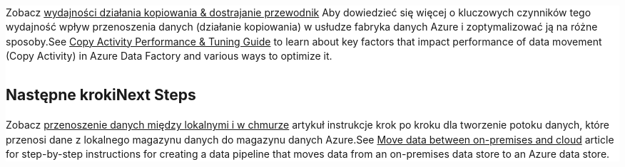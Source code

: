 <span data-ttu-id="a7655-348">Zobacz [wydajności działania kopiowania & dostrajanie przewodnik](data-factory-copy-activity-performance.md) Aby dowiedzieć się więcej o kluczowych czynników tego wydajność wpływ przenoszenia danych (działanie kopiowania) w usłudze fabryka danych Azure i zoptymalizować ją na różne sposoby.</span><span class="sxs-lookup"><span data-stu-id="a7655-348">See [Copy Activity Performance & Tuning Guide](data-factory-copy-activity-performance.md) to learn about key factors that impact performance of data movement (Copy Activity) in Azure Data Factory and various ways to optimize it.</span></span>

## <a name="next-steps"></a><span data-ttu-id="a7655-349">Następne kroki</span><span class="sxs-lookup"><span data-stu-id="a7655-349">Next Steps</span></span>
<span data-ttu-id="a7655-350">Zobacz [przenoszenie danych między lokalnymi i w chmurze](data-factory-move-data-between-onprem-and-cloud.md) artykuł instrukcje krok po kroku dla tworzenie potoku danych, które przenosi dane z lokalnego magazynu danych do magazynu danych Azure.</span><span class="sxs-lookup"><span data-stu-id="a7655-350">See [Move data between on-premises and cloud](data-factory-move-data-between-onprem-and-cloud.md) article for step-by-step instructions for creating a data pipeline that moves data from an on-premises data store to an Azure data store.</span></span>
